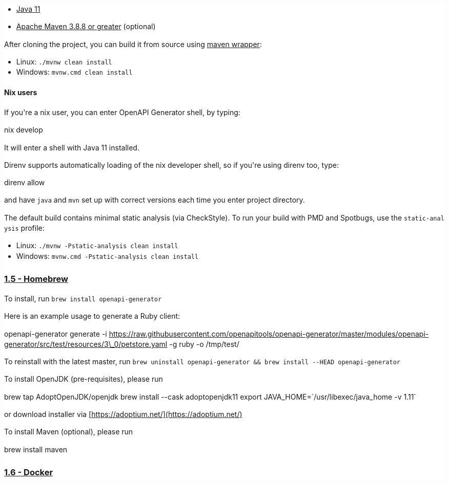 -   [Java 11](https://adoptium.net/)
    
-   [Apache Maven 3.8.8 or greater](https://maven.apache.org/) (optional)
    

After cloning the project, you can build it from source using [maven wrapper](https://maven.apache.org/wrapper/):

-   Linux: `./mvnw clean install`
-   Windows: `mvnw.cmd clean install`

#### Nix users

[](#nix-users)

If you're a nix user, you can enter OpenAPI Generator shell, by typing:

nix develop

It will enter a shell with Java 11 installed.

Direnv supports automatically loading of the nix developer shell, so if you're using direnv too, type:

direnv allow

and have `java` and `mvn` set up with correct versions each time you enter project directory.

The default build contains minimal static analysis (via CheckStyle). To run your build with PMD and Spotbugs, use the `static-analysis` profile:

-   Linux: `./mvnw -Pstatic-analysis clean install`
-   Windows: `mvnw.cmd -Pstatic-analysis clean install`

### [1.5 - Homebrew](#table-of-contents)

[](#15---homebrew)

To install, run `brew install openapi-generator`

Here is an example usage to generate a Ruby client:

openapi-generator generate -i https://raw.githubusercontent.com/openapitools/openapi-generator/master/modules/openapi-generator/src/test/resources/3\_0/petstore.yaml -g ruby -o /tmp/test/

To reinstall with the latest master, run `brew uninstall openapi-generator && brew install --HEAD openapi-generator`

To install OpenJDK (pre-requisites), please run

brew tap AdoptOpenJDK/openjdk
brew install --cask adoptopenjdk11
export JAVA\_HOME=\`/usr/libexec/java\_home -v 1.11\`

or download installer via [https://adoptium.net/](https://adoptium.net/)

To install Maven (optional), please run

brew install maven

### [1.6 - Docker](#table-of-contents)
